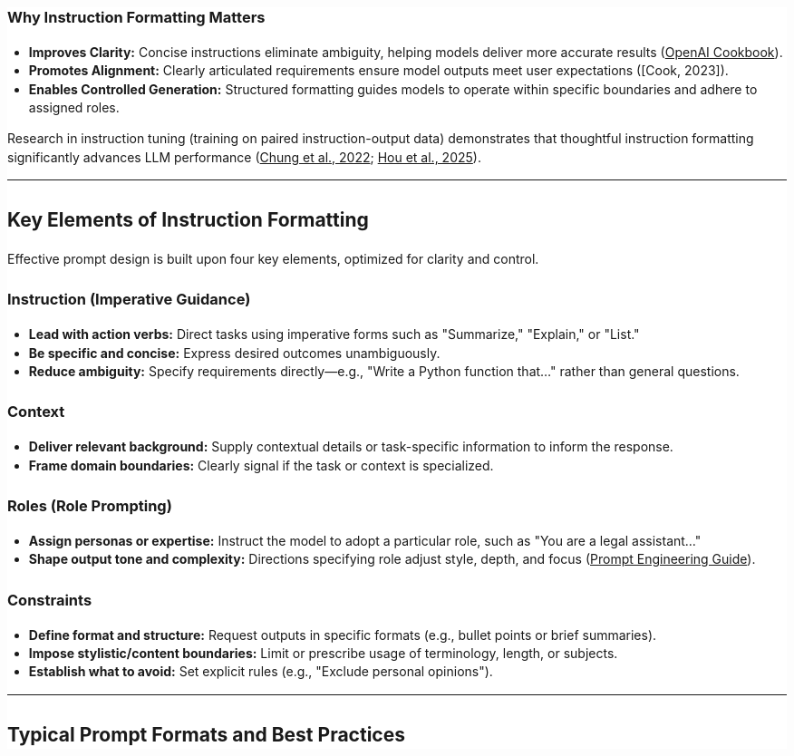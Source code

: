 ### Why Instruction Formatting Matters

- **Improves Clarity:** Concise instructions eliminate ambiguity, helping models deliver more accurate results ([OpenAI Cookbook](https://platform.openai.com/docs/guides/prompting/best-practices)).
- **Promotes Alignment:** Clearly articulated requirements ensure model outputs meet user expectations ([Cook, 2023]).
- **Enables Controlled Generation:** Structured formatting guides models to operate within specific boundaries and adhere to assigned roles.

Research in instruction tuning (training on paired instruction-output data) demonstrates that thoughtful instruction formatting significantly advances LLM performance ([Chung et al., 2022](https://arxiv.org/abs/2203.02155); [Hou et al., 2025](https://arxiv.org/abs/2401.13473)).

---

## Key Elements of Instruction Formatting

Effective prompt design is built upon four key elements, optimized for clarity and control.

### Instruction (Imperative Guidance)

- **Lead with action verbs:** Direct tasks using imperative forms such as "Summarize," "Explain," or "List."
- **Be specific and concise:** Express desired outcomes unambiguously.
- **Reduce ambiguity:** Specify requirements directly—e.g., "Write a Python function that…" rather than general questions.

### Context

- **Deliver relevant background:** Supply contextual details or task-specific information to inform the response.
- **Frame domain boundaries:** Clearly signal if the task or context is specialized.

### Roles (Role Prompting)

- **Assign personas or expertise:** Instruct the model to adopt a particular role, such as "You are a legal assistant…" 
- **Shape output tone and complexity:** Directions specifying role adjust style, depth, and focus ([Prompt Engineering Guide](https://www.promptingguide.ai/)).

### Constraints

- **Define format and structure:** Request outputs in specific formats (e.g., bullet points or brief summaries).
- **Impose stylistic/content boundaries:** Limit or prescribe usage of terminology, length, or subjects.
- **Establish what to avoid:** Set explicit rules (e.g., "Exclude personal opinions").

---

## Typical Prompt Formats and Best Practices
